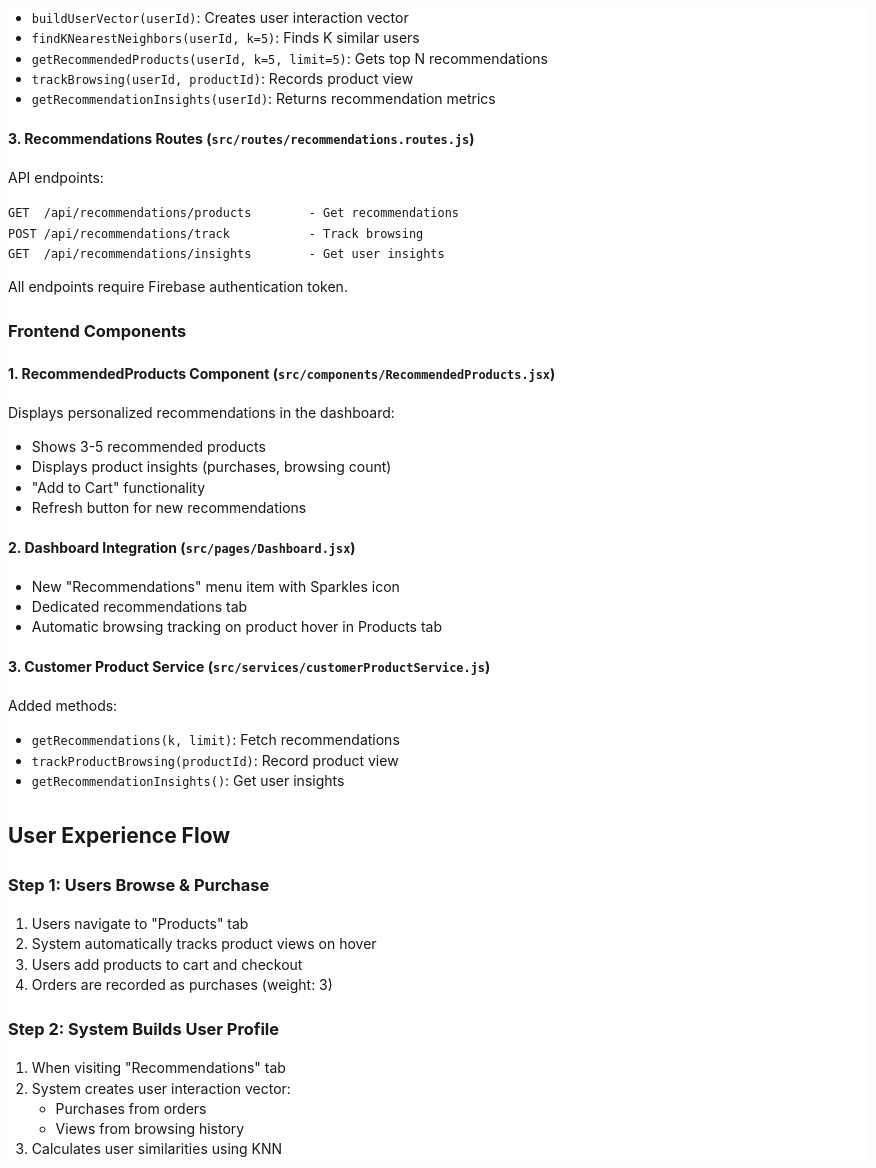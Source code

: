 - `buildUserVector(userId)`: Creates user interaction vector
- `findKNearestNeighbors(userId, k=5)`: Finds K similar users
- `getRecommendedProducts(userId, k=5, limit=5)`: Gets top N recommendations
- `trackBrowsing(userId, productId)`: Records product view
- `getRecommendationInsights(userId)`: Returns recommendation metrics

#### 3. **Recommendations Routes** (`src/routes/recommendations.routes.js`)
API endpoints:

```
GET  /api/recommendations/products        - Get recommendations
POST /api/recommendations/track           - Track browsing
GET  /api/recommendations/insights        - Get user insights
```

All endpoints require Firebase authentication token.

### Frontend Components

#### 1. **RecommendedProducts Component** (`src/components/RecommendedProducts.jsx`)
Displays personalized recommendations in the dashboard:
- Shows 3-5 recommended products
- Displays product insights (purchases, browsing count)
- "Add to Cart" functionality
- Refresh button for new recommendations

#### 2. **Dashboard Integration** (`src/pages/Dashboard.jsx`)
- New "Recommendations" menu item with Sparkles icon
- Dedicated recommendations tab
- Automatic browsing tracking on product hover in Products tab

#### 3. **Customer Product Service** (`src/services/customerProductService.js`)
Added methods:
- `getRecommendations(k, limit)`: Fetch recommendations
- `trackProductBrowsing(productId)`: Record product view
- `getRecommendationInsights()`: Get user insights

## User Experience Flow

### Step 1: Users Browse & Purchase
1. Users navigate to "Products" tab
2. System automatically tracks product views on hover
3. Users add products to cart and checkout
4. Orders are recorded as purchases (weight: 3)

### Step 2: System Builds User Profile
1. When visiting "Recommendations" tab
2. System creates user interaction vector:
   - Purchases from orders
   - Views from browsing history
3. Calculates user similarities using KNN
